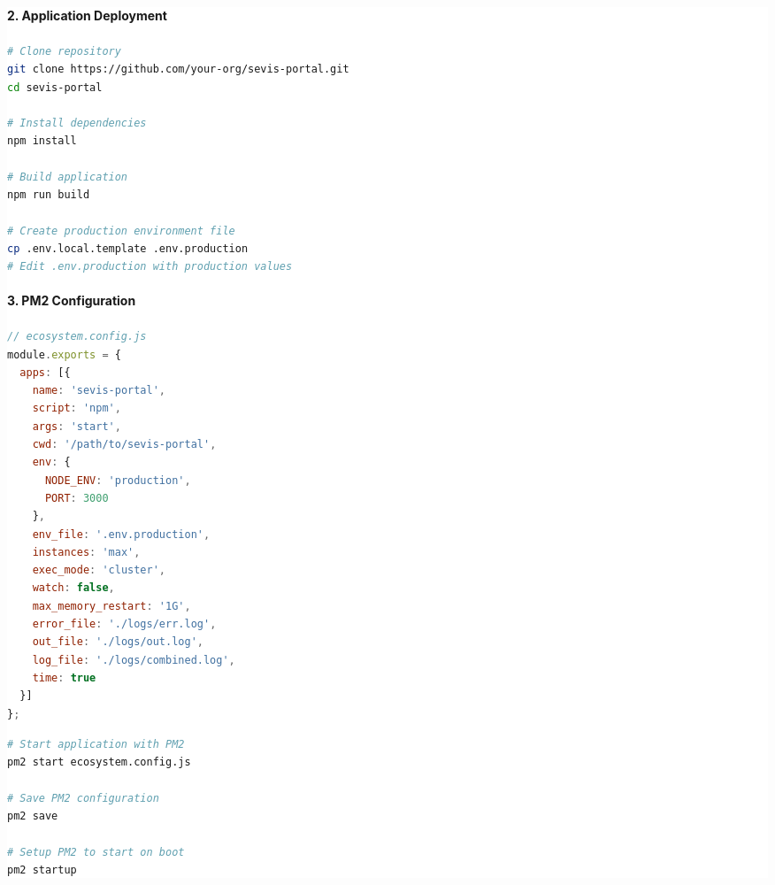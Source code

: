 #### 2. Application Deployment
```bash
# Clone repository
git clone https://github.com/your-org/sevis-portal.git
cd sevis-portal

# Install dependencies
npm install

# Build application
npm run build

# Create production environment file
cp .env.local.template .env.production
# Edit .env.production with production values
```

#### 3. PM2 Configuration
```javascript
// ecosystem.config.js
module.exports = {
  apps: [{
    name: 'sevis-portal',
    script: 'npm',
    args: 'start',
    cwd: '/path/to/sevis-portal',
    env: {
      NODE_ENV: 'production',
      PORT: 3000
    },
    env_file: '.env.production',
    instances: 'max',
    exec_mode: 'cluster',
    watch: false,
    max_memory_restart: '1G',
    error_file: './logs/err.log',
    out_file: './logs/out.log',
    log_file: './logs/combined.log',
    time: true
  }]
};
```

```bash
# Start application with PM2
pm2 start ecosystem.config.js

# Save PM2 configuration
pm2 save

# Setup PM2 to start on boot
pm2 startup
```
